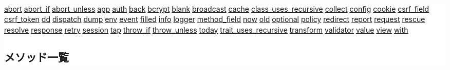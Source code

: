 [abort](#method-abort)
[abort_if](#method-abort-if)
[abort_unless](#method-abort-unless)
[app](#method-app)
[auth](#method-auth)
[back](#method-back)
[bcrypt](#method-bcrypt)
[blank](#method-blank)
[broadcast](#method-broadcast)
[cache](#method-cache)
[class_uses_recursive](#method-class-uses-recursive)
[collect](#method-collect)
[config](#method-config)
[cookie](#method-cookie)
[csrf_field](#method-csrf-field)
[csrf_token](#method-csrf-token)
[dd](#method-dd)
[dispatch](#method-dispatch)
[dump](#method-dump)
[env](#method-env)
[event](#method-event)
[filled](#method-filled)
[info](#method-info)
[logger](#method-logger)
[method_field](#method-method-field)
[now](#method-now)
[old](#method-old)
[optional](#method-optional)
[policy](#method-policy)
[redirect](#method-redirect)
[report](#method-report)
[request](#method-request)
[rescue](#method-rescue)
[resolve](#method-resolve)
[response](#method-response)
[retry](#method-retry)
[session](#method-session)
[tap](#method-tap)
[throw_if](#method-throw-if)
[throw_unless](#method-throw-unless)
[today](#method-today)
[trait_uses_recursive](#method-trait-uses-recursive)
[transform](#method-transform)
[validator](#method-validator)
[value](#method-value)
[view](#method-view)
[with](#method-with)

</div>

<a name="method-listing"></a>
## メソッド一覧
